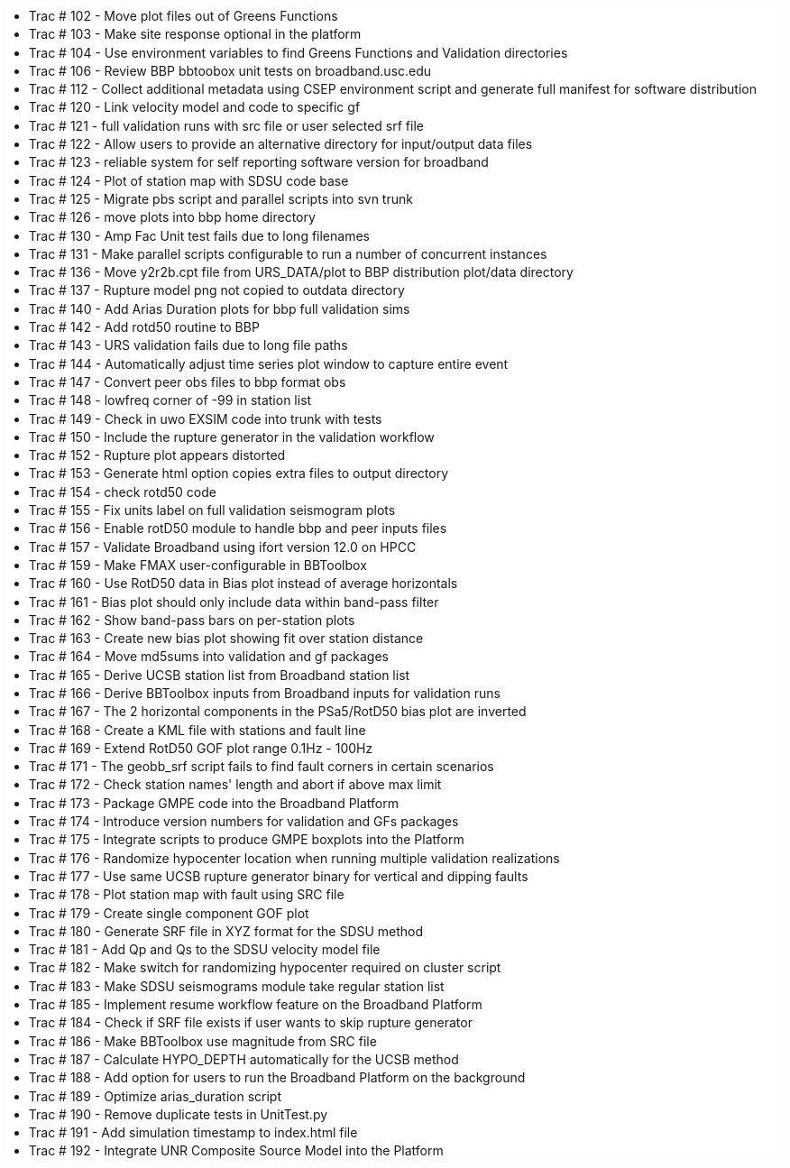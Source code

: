 * Trac # 102 - Move plot files out of Greens Functions
* Trac # 103 - Make site response optional in the platform
* Trac # 104 - Use environment variables to find Greens Functions and Validation directories
* Trac # 106 - Review BBP bbtoobox unit tests on broadband.usc.edu
* Trac # 112 - Collect additional metadata using CSEP environment script and generate full manifest for software distribution
* Trac # 120 - Link velocity model and code to specific gf
* Trac # 121 - full validation runs with src file or user selected srf file
* Trac # 122 - Allow users to provide an alternative directory for input/output data files
* Trac # 123 - reliable system for self reporting software version for broadband
* Trac # 124 - Plot of station map with SDSU code base
* Trac # 125 - Migrate pbs script and parallel scripts into svn trunk
* Trac # 126 - move plots into bbp home directory
* Trac # 130 - Amp Fac Unit test fails due to long filenames
* Trac # 131 - Make parallel scripts configurable to run a number of concurrent instances
* Trac # 136 - Move y2r2b.cpt file from URS_DATA/plot to BBP distribution plot/data directory
* Trac # 137 - Rupture model png not copied to outdata directory
* Trac # 140 - Add Arias Duration plots for bbp full validation sims
* Trac # 142 - Add rotd50 routine to BBP
* Trac # 143 - URS validation fails due to long file paths
* Trac # 144 - Automatically adjust time series plot window to capture entire event
* Trac # 147 - Convert peer obs files to bbp format obs
* Trac # 148 - lowfreq corner of -99 in station list
* Trac # 149 - Check in uwo EXSIM code into trunk with tests
* Trac # 150 - Include the rupture generator in the validation workflow
* Trac # 152 - Rupture plot appears distorted
* Trac # 153 - Generate html option copies extra files to output directory
* Trac # 154 - check rotd50 code
* Trac # 155 - Fix units label on full validation seismogram plots
* Trac # 156 - Enable rotD50 module to handle bbp and peer inputs files
* Trac # 157 - Validate Broadband using ifort version 12.0 on HPCC
* Trac # 159 - Make FMAX user-configurable in BBToolbox
* Trac # 160 - Use RotD50 data in Bias plot instead of average horizontals
* Trac # 161 - Bias plot should only include data within band-pass filter
* Trac # 162 - Show band-pass bars on per-station plots
* Trac # 163 - Create new bias plot showing fit over station distance
* Trac # 164 - Move md5sums into validation and gf packages
* Trac # 165 - Derive UCSB station list from Broadband station list
* Trac # 166 - Derive BBToolbox inputs from Broadband inputs for validation runs
* Trac # 167 - The 2 horizontal components in the PSa5/RotD50 bias plot are inverted
* Trac # 168 - Create a KML file with stations and fault line
* Trac # 169 - Extend RotD50 GOF plot range 0.1Hz - 100Hz
* Trac # 171 - The geobb_srf script fails to find fault corners in certain scenarios
* Trac # 172 - Check station names' length and abort if above max limit
* Trac # 173 - Package GMPE code into the Broadband Platform
* Trac # 174 - Introduce version numbers for validation and GFs packages
* Trac # 175 - Integrate scripts to produce GMPE boxplots into the Platform
* Trac # 176 - Randomize hypocenter location when running multiple validation realizations
* Trac # 177 - Use same UCSB rupture generator binary for vertical and dipping faults
* Trac # 178 - Plot station map with fault using SRC file
* Trac # 179 - Create single component GOF plot
* Trac # 180 - Generate SRF file in XYZ format for the SDSU method
* Trac # 181 - Add Qp and Qs to the SDSU velocity model file
* Trac # 182 - Make switch for randomizing hypocenter required on cluster script
* Trac # 183 - Make SDSU seismograms module take regular station list
* Trac # 185 - Implement resume workflow feature on the Broadband Platform
* Trac # 184 - Check if SRF file exists if user wants to skip rupture generator
* Trac # 186 - Make BBToolbox use magnitude from SRC file
* Trac # 187 - Calculate HYPO_DEPTH automatically for the UCSB method
* Trac # 188 - Add option for users to run the Broadband Platform on the background
* Trac # 189 - Optimize arias_duration script
* Trac # 190 - Remove duplicate tests in UnitTest.py
* Trac # 191 - Add simulation timestamp to index.html file
* Trac # 192 - Integrate UNR Composite Source Model into the Platform